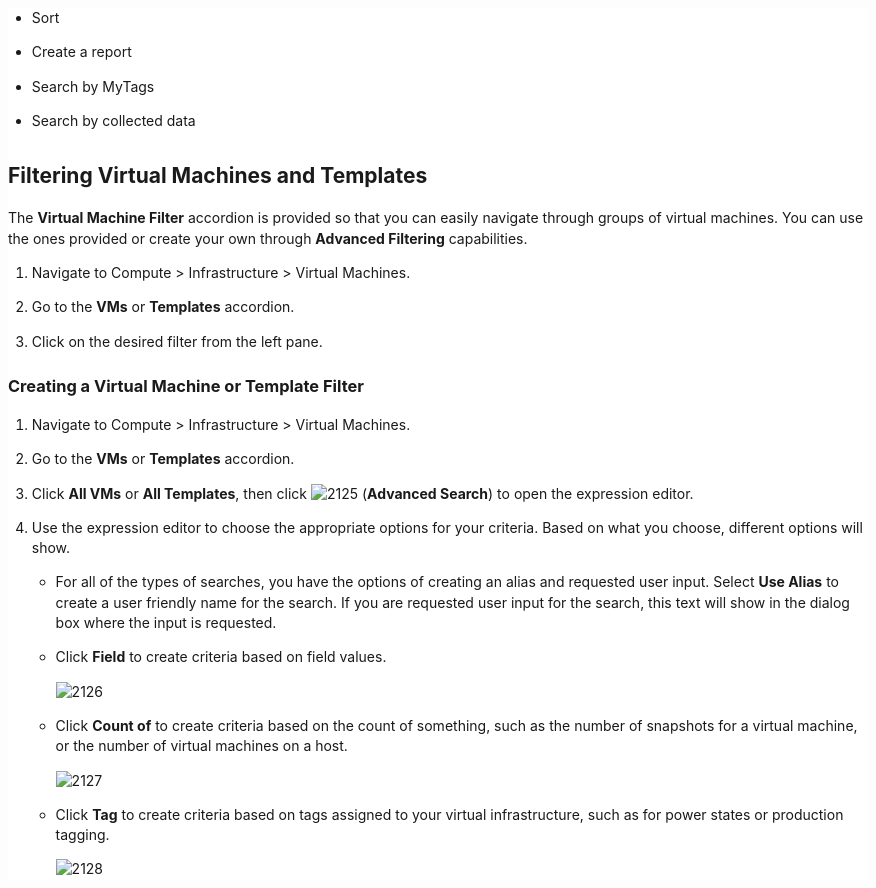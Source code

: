   - Sort

  - Create a report

  - Search by MyTags

  - Search by collected data

## Filtering Virtual Machines and Templates

The **Virtual Machine Filter** accordion is provided so that you can
easily navigate through groups of virtual machines. You can use the ones
provided or create your own through **Advanced Filtering** capabilities.

1.  Navigate to <span class="menuchoice">Compute \> Infrastructure \>
    Virtual Machines</span>.

2.  Go to the **VMs** or **Templates** accordion.

3.  Click on the desired filter from the left pane.

### Creating a Virtual Machine or Template Filter

1.  Navigate to <span class="menuchoice">Compute \> Infrastructure \>
    Virtual Machines</span>.

2.  Go to the **VMs** or **Templates** accordion.

3.  Click **All VMs** or **All Templates**, then click
    ![2125](images/2125.png) (**Advanced Search**) to open the
    expression editor.

4.  Use the expression editor to choose the appropriate options for your
    criteria. Based on what you choose, different options will show.
    
      - For all of the types of searches, you have the options of
        creating an alias and requested user input. Select **Use Alias**
        to create a user friendly name for the search. If you are
        requested user input for the search, this text will show in the
        dialog box where the input is requested.
    
      - Click **Field** to create criteria based on field values.
        
        ![2126](images/2126.png)
    
      - Click **Count of** to create criteria based on the count of
        something, such as the number of snapshots for a virtual
        machine, or the number of virtual machines on a host.
        
        ![2127](images/2127.png)
    
      - Click **Tag** to create criteria based on tags assigned to your
        virtual infrastructure, such as for power states or production
        tagging.
        
        ![2128](images/2128.png)
    